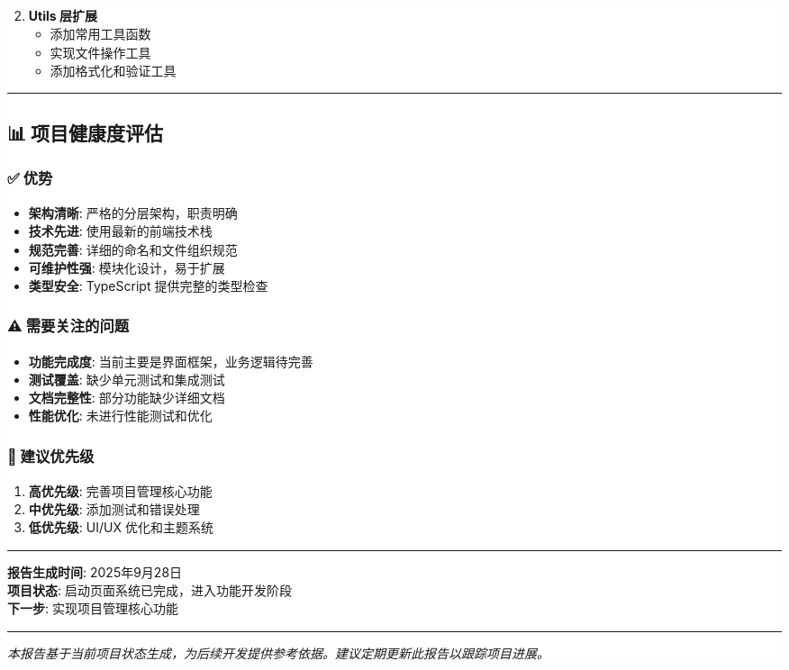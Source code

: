 2. **Utils 层扩展**
   - 添加常用工具函数
   - 实现文件操作工具
   - 添加格式化和验证工具

---

## 📊 项目健康度评估

### ✅ 优势
- **架构清晰**: 严格的分层架构，职责明确
- **技术先进**: 使用最新的前端技术栈
- **规范完善**: 详细的命名和文件组织规范
- **可维护性强**: 模块化设计，易于扩展
- **类型安全**: TypeScript 提供完整的类型检查

### ⚠️ 需要关注的问题
- **功能完成度**: 当前主要是界面框架，业务逻辑待完善
- **测试覆盖**: 缺少单元测试和集成测试
- **文档完整性**: 部分功能缺少详细文档
- **性能优化**: 未进行性能测试和优化

### 🎯 建议优先级
1. **高优先级**: 完善项目管理核心功能
2. **中优先级**: 添加测试和错误处理
3. **低优先级**: UI/UX 优化和主题系统

---

**报告生成时间**: 2025年9月28日  
**项目状态**: 启动页面系统已完成，进入功能开发阶段  
**下一步**: 实现项目管理核心功能

---

*本报告基于当前项目状态生成，为后续开发提供参考依据。建议定期更新此报告以跟踪项目进展。*
